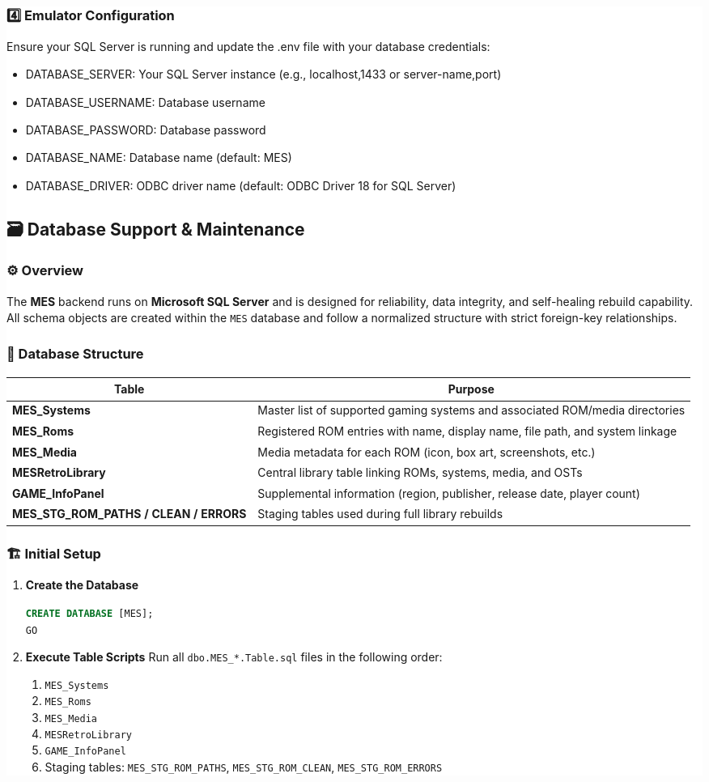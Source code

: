 ### 4️⃣ Emulator Configuration
Ensure your SQL Server is running and update the .env file with your database credentials:

- DATABASE_SERVER: Your SQL Server instance (e.g., localhost,1433 or server-name,port)

- DATABASE_USERNAME: Database username

- DATABASE_PASSWORD: Database password

- DATABASE_NAME: Database name (default: MES)

- DATABASE_DRIVER: ODBC driver name (default: ODBC Driver 18 for SQL Server)

## 🗃️ Database Support & Maintenance

### ⚙️ Overview
The **MES** backend runs on **Microsoft SQL Server** and is designed for reliability, data integrity, and self-healing rebuild capability.  
All schema objects are created within the `MES` database and follow a normalized structure with strict foreign-key relationships.

### 🧱 Database Structure

| Table | Purpose |
|-------|----------|
| **MES_Systems** | Master list of supported gaming systems and associated ROM/media directories |
| **MES_Roms** | Registered ROM entries with name, display name, file path, and system linkage |
| **MES_Media** | Media metadata for each ROM (icon, box art, screenshots, etc.) |
| **MESRetroLibrary** | Central library table linking ROMs, systems, media, and OSTs |
| **GAME_InfoPanel** | Supplemental information (region, publisher, release date, player count) |
| **MES_STG_ROM_PATHS / CLEAN / ERRORS** | Staging tables used during full library rebuilds |

### 🏗️ Initial Setup

1. **Create the Database**
   ```sql
   CREATE DATABASE [MES];
   GO
   ```

2. **Execute Table Scripts**
   Run all `dbo.MES_*.Table.sql` files in the following order:
   1. `MES_Systems`
   2. `MES_Roms`
   3. `MES_Media`
   4. `MESRetroLibrary`
   5. `GAME_InfoPanel`
   6. Staging tables: `MES_STG_ROM_PATHS`, `MES_STG_ROM_CLEAN`, `MES_STG_ROM_ERRORS`
